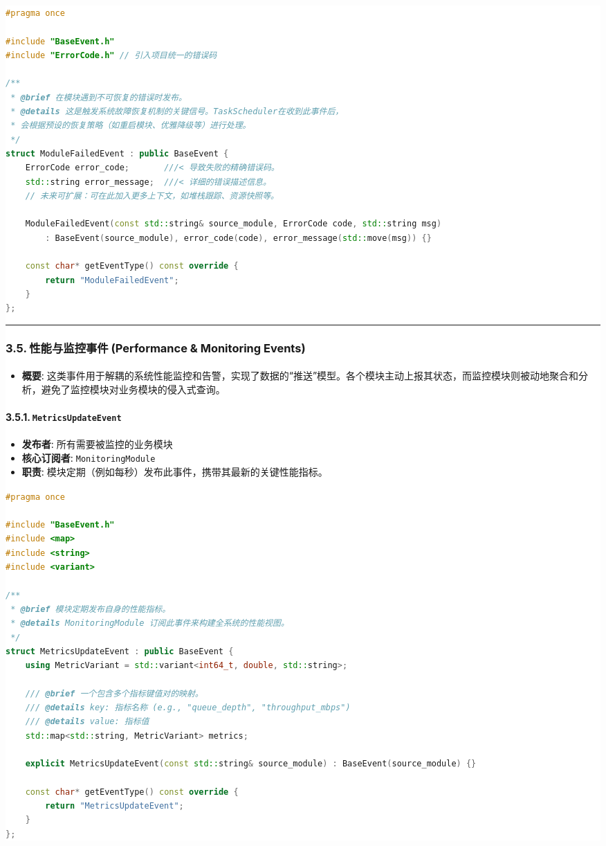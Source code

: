 ```cpp
#pragma once

#include "BaseEvent.h"
#include "ErrorCode.h" // 引入项目统一的错误码

/**
 * @brief 在模块遇到不可恢复的错误时发布。
 * @details 这是触发系统故障恢复机制的关键信号。TaskScheduler在收到此事件后，
 * 会根据预设的恢复策略（如重启模块、优雅降级等）进行处理。
 */
struct ModuleFailedEvent : public BaseEvent {
    ErrorCode error_code;       ///< 导致失败的精确错误码。
    std::string error_message;  ///< 详细的错误描述信息。
    // 未来可扩展：可在此加入更多上下文，如堆栈跟踪、资源快照等。

    ModuleFailedEvent(const std::string& source_module, ErrorCode code, std::string msg)
        : BaseEvent(source_module), error_code(code), error_message(std::move(msg)) {}

    const char* getEventType() const override {
        return "ModuleFailedEvent";
    }
};
```

-----

### 3.5. 性能与监控事件 (Performance & Monitoring Events)

  - **概要**: 这类事件用于解耦的系统性能监控和告警，实现了数据的“推送”模型。各个模块主动上报其状态，而监控模块则被动地聚合和分析，避免了监控模块对业务模块的侵入式查询。

#### 3.5.1. `MetricsUpdateEvent`

  - **发布者**: 所有需要被监控的业务模块
  - **核心订阅者**: `MonitoringModule`
  - **职责**: 模块定期（例如每秒）发布此事件，携带其最新的关键性能指标。

```cpp
#pragma once

#include "BaseEvent.h"
#include <map>
#include <string>
#include <variant>

/**
 * @brief 模块定期发布自身的性能指标。
 * @details MonitoringModule 订阅此事件来构建全系统的性能视图。
 */
struct MetricsUpdateEvent : public BaseEvent {
    using MetricVariant = std::variant<int64_t, double, std::string>;

    /// @brief 一个包含多个指标键值对的映射。
    /// @details key: 指标名称 (e.g., "queue_depth", "throughput_mbps")
    /// @details value: 指标值
    std::map<std::string, MetricVariant> metrics;

    explicit MetricsUpdateEvent(const std::string& source_module) : BaseEvent(source_module) {}

    const char* getEventType() const override {
        return "MetricsUpdateEvent";
    }
};
```
